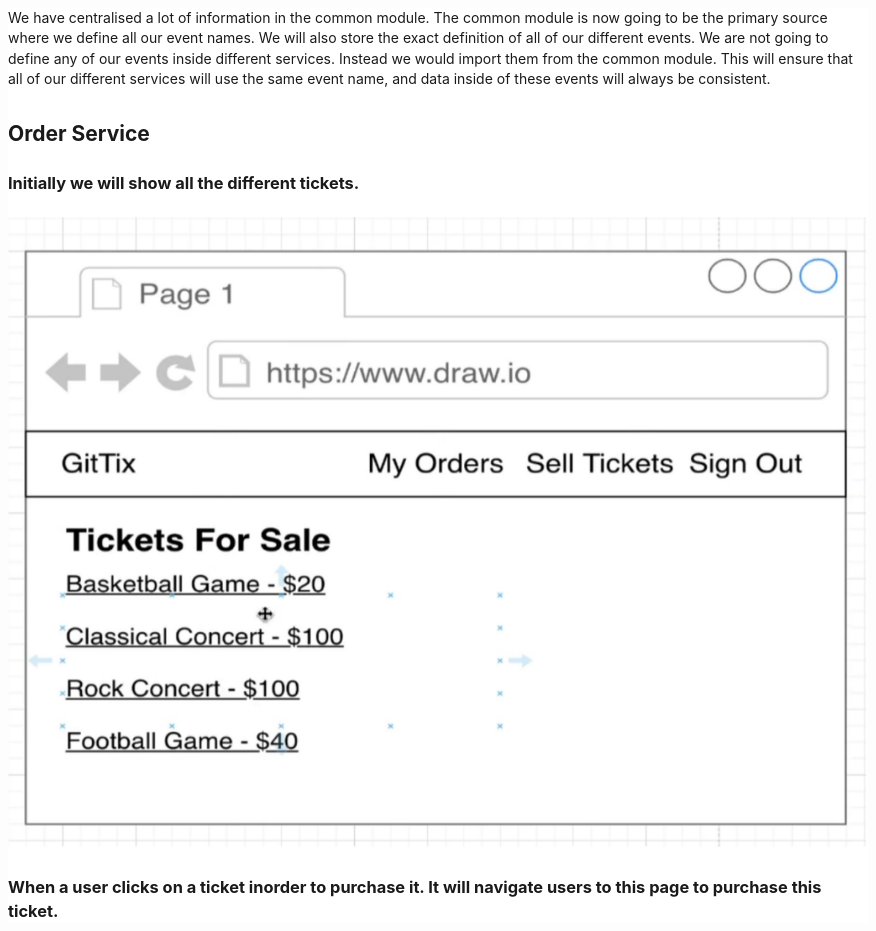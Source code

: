 
We have centralised a lot of information in the common module. The common module is now going to be the primary source where we define all our event names. We will also store the exact definition of all of our different events. We are not going to define any of our events inside different services. Instead we would import them from the common module. This will ensure that all of our different services will use the same event name, and data inside of these events will always be consistent.


## Order Service

### Initially we will show all the different tickets.

![My Image](images/image-16.png)

### When a user clicks on a ticket inorder to purchase it. It will navigate users to this page to purchase this ticket. 
